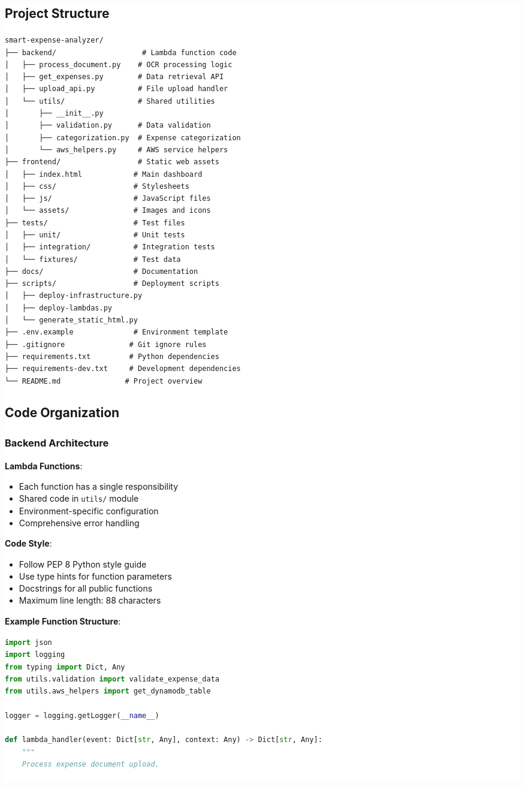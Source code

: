 ## Project Structure

```
smart-expense-analyzer/
├── backend/                    # Lambda function code
│   ├── process_document.py    # OCR processing logic
│   ├── get_expenses.py        # Data retrieval API
│   ├── upload_api.py          # File upload handler
│   └── utils/                 # Shared utilities
│       ├── __init__.py
│       ├── validation.py      # Data validation
│       ├── categorization.py  # Expense categorization
│       └── aws_helpers.py     # AWS service helpers
├── frontend/                  # Static web assets
│   ├── index.html            # Main dashboard
│   ├── css/                  # Stylesheets
│   ├── js/                   # JavaScript files
│   └── assets/               # Images and icons
├── tests/                    # Test files
│   ├── unit/                 # Unit tests
│   ├── integration/          # Integration tests
│   └── fixtures/             # Test data
├── docs/                     # Documentation
├── scripts/                  # Deployment scripts
│   ├── deploy-infrastructure.py
│   ├── deploy-lambdas.py
│   └── generate_static_html.py
├── .env.example              # Environment template
├── .gitignore               # Git ignore rules
├── requirements.txt         # Python dependencies
├── requirements-dev.txt     # Development dependencies
└── README.md               # Project overview
```

## Code Organization

### Backend Architecture

**Lambda Functions**:
- Each function has a single responsibility
- Shared code in `utils/` module
- Environment-specific configuration
- Comprehensive error handling

**Code Style**:
- Follow PEP 8 Python style guide
- Use type hints for function parameters
- Docstrings for all public functions
- Maximum line length: 88 characters

**Example Function Structure**:
```python
import json
import logging
from typing import Dict, Any
from utils.validation import validate_expense_data
from utils.aws_helpers import get_dynamodb_table

logger = logging.getLogger(__name__)

def lambda_handler(event: Dict[str, Any], context: Any) -> Dict[str, Any]:
    """
    Process expense document upload.
    
```